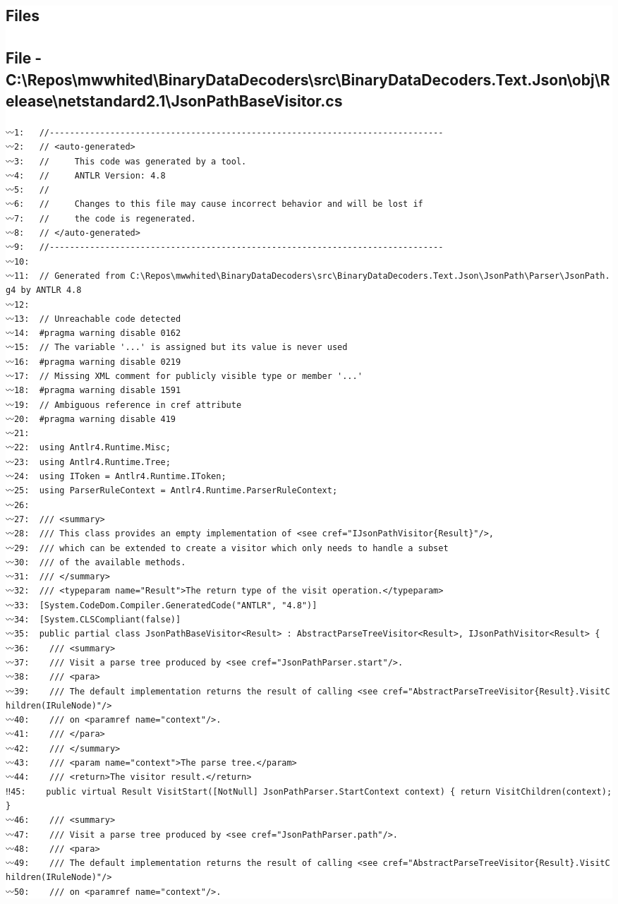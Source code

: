 ## Files

## File - C:\Repos\mwwhited\BinaryDataDecoders\src\BinaryDataDecoders.Text.Json\obj\Release\netstandard2.1\JsonPathBaseVisitor.cs

```CSharp
〰1:   //------------------------------------------------------------------------------
〰2:   // <auto-generated>
〰3:   //     This code was generated by a tool.
〰4:   //     ANTLR Version: 4.8
〰5:   //
〰6:   //     Changes to this file may cause incorrect behavior and will be lost if
〰7:   //     the code is regenerated.
〰8:   // </auto-generated>
〰9:   //------------------------------------------------------------------------------
〰10:  
〰11:  // Generated from C:\Repos\mwwhited\BinaryDataDecoders\src\BinaryDataDecoders.Text.Json\JsonPath\Parser\JsonPath.g4 by ANTLR 4.8
〰12:  
〰13:  // Unreachable code detected
〰14:  #pragma warning disable 0162
〰15:  // The variable '...' is assigned but its value is never used
〰16:  #pragma warning disable 0219
〰17:  // Missing XML comment for publicly visible type or member '...'
〰18:  #pragma warning disable 1591
〰19:  // Ambiguous reference in cref attribute
〰20:  #pragma warning disable 419
〰21:  
〰22:  using Antlr4.Runtime.Misc;
〰23:  using Antlr4.Runtime.Tree;
〰24:  using IToken = Antlr4.Runtime.IToken;
〰25:  using ParserRuleContext = Antlr4.Runtime.ParserRuleContext;
〰26:  
〰27:  /// <summary>
〰28:  /// This class provides an empty implementation of <see cref="IJsonPathVisitor{Result}"/>,
〰29:  /// which can be extended to create a visitor which only needs to handle a subset
〰30:  /// of the available methods.
〰31:  /// </summary>
〰32:  /// <typeparam name="Result">The return type of the visit operation.</typeparam>
〰33:  [System.CodeDom.Compiler.GeneratedCode("ANTLR", "4.8")]
〰34:  [System.CLSCompliant(false)]
〰35:  public partial class JsonPathBaseVisitor<Result> : AbstractParseTreeVisitor<Result>, IJsonPathVisitor<Result> {
〰36:  	/// <summary>
〰37:  	/// Visit a parse tree produced by <see cref="JsonPathParser.start"/>.
〰38:  	/// <para>
〰39:  	/// The default implementation returns the result of calling <see cref="AbstractParseTreeVisitor{Result}.VisitChildren(IRuleNode)"/>
〰40:  	/// on <paramref name="context"/>.
〰41:  	/// </para>
〰42:  	/// </summary>
〰43:  	/// <param name="context">The parse tree.</param>
〰44:  	/// <return>The visitor result.</return>
‼45:  	public virtual Result VisitStart([NotNull] JsonPathParser.StartContext context) { return VisitChildren(context); }
〰46:  	/// <summary>
〰47:  	/// Visit a parse tree produced by <see cref="JsonPathParser.path"/>.
〰48:  	/// <para>
〰49:  	/// The default implementation returns the result of calling <see cref="AbstractParseTreeVisitor{Result}.VisitChildren(IRuleNode)"/>
〰50:  	/// on <paramref name="context"/>.
```